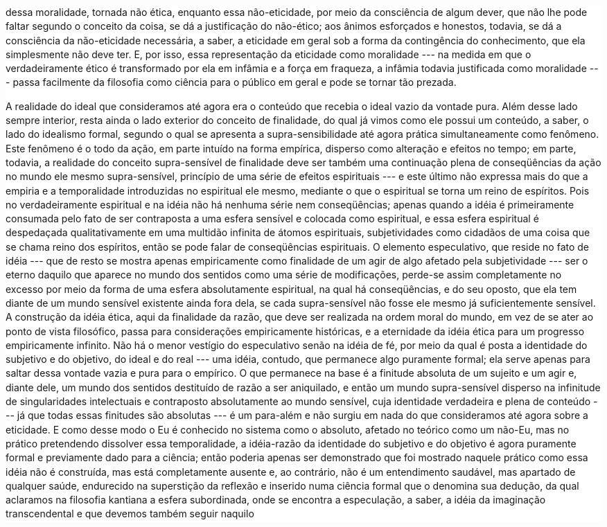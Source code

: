 dessa moralidade, tornada não ética, enquanto essa não-eticidade, por
meio da consciência de algum dever, que não lhe pode faltar segundo o
conceito da coisa, se dá a justificação do não-ético; aos ânimos
esforçados e honestos, todavia, se dá a consciência da não-eticidade
necessária, a saber, a eticidade em geral sob a forma da contingência do
conhecimento, que ela simplesmente não deve ter. E, por isso, essa
representação da eticidade como moralidade --- na medida em que o
verdadeiramente ético é transformado por ela em infâmia e a força em
fraqueza, a infâmia todavia justificada como moralidade --- passa
facilmente da filosofia como ciência para o público em geral e pode se
tornar tão prezada.

A realidade do ideal que consideramos até agora era o conteúdo que
recebia o ideal vazio da vontade pura. Além desse lado sempre interior,
resta ainda o lado exterior do conceito de finalidade, do qual já vimos
como ele possui um conteúdo, a saber, o lado do idealismo formal,
segundo o qual se apresenta a supra-sensibilidade até agora prática
simultaneamente como fenômeno. Este fenômeno é o todo da ação, em parte
intuído na forma empírica, disperso como alteração e efeitos no tempo;
em parte, todavia, a realidade do conceito supra-sensível de finalidade
deve ser também uma continuação plena de conseqüências da ação no mundo
ele mesmo supra-sensível, princípio de uma série de efeitos espirituais
--- e este último não expressa mais do que a empiria e a temporalidade
introduzidas no espiritual ele mesmo, mediante o que o espiritual se
torna um reino de espíritos. Pois no verdadeiramente espiritual e na
idéia não há nenhuma série nem conseqüências; apenas quando a idéia é
primeiramente consumada pelo fato de ser contraposta a uma esfera
sensível e colocada como espiritual, e essa esfera espiritual é
despedaçada qualitativamente em uma multidão infinita de átomos
espirituais, subjetividades como cidadãos de uma coisa que se chama
reino dos espíritos, então se pode falar de conseqüências espirituais. O
elemento especulativo, que reside no fato de idéia --- que de resto se
mostra apenas empiricamente como finalidade de um agir de algo afetado
pela subjetividade --- ser o eterno daquilo que aparece no mundo dos
sentidos como uma série de modificações, perde-se assim completamente no
excesso por meio da forma de uma esfera absolutamente espiritual, na
qual há conseqüências, e do seu oposto, que ela tem diante de um mundo
sensível existente ainda fora dela, se cada supra-sensível não fosse ele
mesmo já suficientemente sensível. A construção da idéia ética, aqui da
finalidade da razão, que deve ser realizada na ordem moral do mundo, em
vez de se ater ao ponto de vista filosófico, passa para considerações
empiricamente históricas, e a eternidade da idéia ética para um
progresso empiricamente infinito. Não há o menor vestígio do
especulativo senão na idéia de fé, por meio da qual é posta a identidade
do subjetivo e do objetivo, do ideal e do real --- uma idéia, contudo,
que permanece algo puramente formal; ela serve apenas para saltar dessa
vontade vazia e pura para o empírico. O que permanece na base é a
finitude absoluta de um sujeito e um agir e, diante dele, um mundo dos
sentidos destituído de razão a ser aniquilado, e então um mundo
supra-sensível disperso na infinitude de singularidades intelectuais e
contraposto absolutamente ao mundo sensível, cuja identidade verdadeira
e plena de conteúdo --- já que todas essas finitudes são absolutas --- é
um para-além e não surgiu em nada do que consideramos até agora sobre a
eticidade. E como desse modo o Eu é conhecido no sistema como o
absoluto, afetado no teórico como um não-Eu, mas no prático pretendendo
dissolver essa temporalidade, a idéia-razão da identidade do subjetivo e
do objetivo é agora puramente formal e previamente dado para a ciência;
então poderia apenas ser demonstrado que foi mostrado naquele prático
como essa idéia não é construída, mas está completamente ausente e, ao
contrário, não é um entendimento saudável, mas apartado de qualquer
saúde, endurecido na superstição da reflexão e inserido numa ciência
formal que o denomina sua dedução, da qual aclaramos na filosofia
kantiana a esfera subordinada, onde se encontra a especulação, a saber,
a idéia da imaginação transcendental e que devemos também seguir naquilo